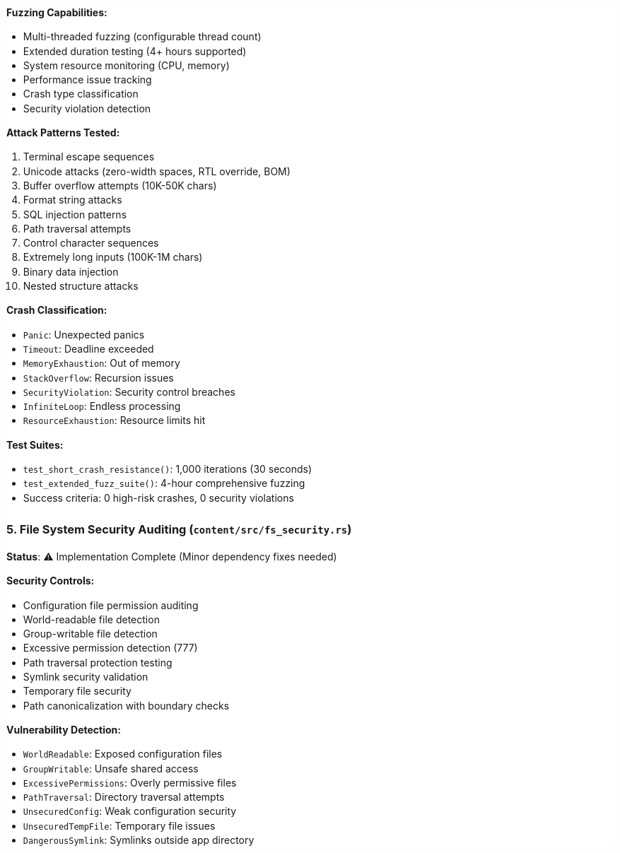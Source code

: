 **Fuzzing Capabilities:**
- Multi-threaded fuzzing (configurable thread count)
- Extended duration testing (4+ hours supported)
- System resource monitoring (CPU, memory)
- Performance issue tracking
- Crash type classification
- Security violation detection

**Attack Patterns Tested:**
1. Terminal escape sequences
2. Unicode attacks (zero-width spaces, RTL override, BOM)
3. Buffer overflow attempts (10K-50K chars)
4. Format string attacks
5. SQL injection patterns
6. Path traversal attempts
7. Control character sequences
8. Extremely long inputs (100K-1M chars)
9. Binary data injection
10. Nested structure attacks

**Crash Classification:**
- `Panic`: Unexpected panics
- `Timeout`: Deadline exceeded
- `MemoryExhaustion`: Out of memory
- `StackOverflow`: Recursion issues
- `SecurityViolation`: Security control breaches
- `InfiniteLoop`: Endless processing
- `ResourceExhaustion`: Resource limits hit

**Test Suites:**
- `test_short_crash_resistance()`: 1,000 iterations (30 seconds)
- `test_extended_fuzz_suite()`: 4-hour comprehensive fuzzing
- Success criteria: 0 high-risk crashes, 0 security violations

### 5. File System Security Auditing (`content/src/fs_security.rs`)

**Status**: ⚠️ Implementation Complete (Minor dependency fixes needed)

**Security Controls:**
- Configuration file permission auditing
- World-readable file detection
- Group-writable file detection
- Excessive permission detection (777)
- Path traversal protection testing
- Symlink security validation
- Temporary file security
- Path canonicalization with boundary checks

**Vulnerability Detection:**
- `WorldReadable`: Exposed configuration files
- `GroupWritable`: Unsafe shared access
- `ExcessivePermissions`: Overly permissive files
- `PathTraversal`: Directory traversal attempts
- `UnsecuredConfig`: Weak configuration security
- `UnsecuredTempFile`: Temporary file issues
- `DangerousSymlink`: Symlinks outside app directory

